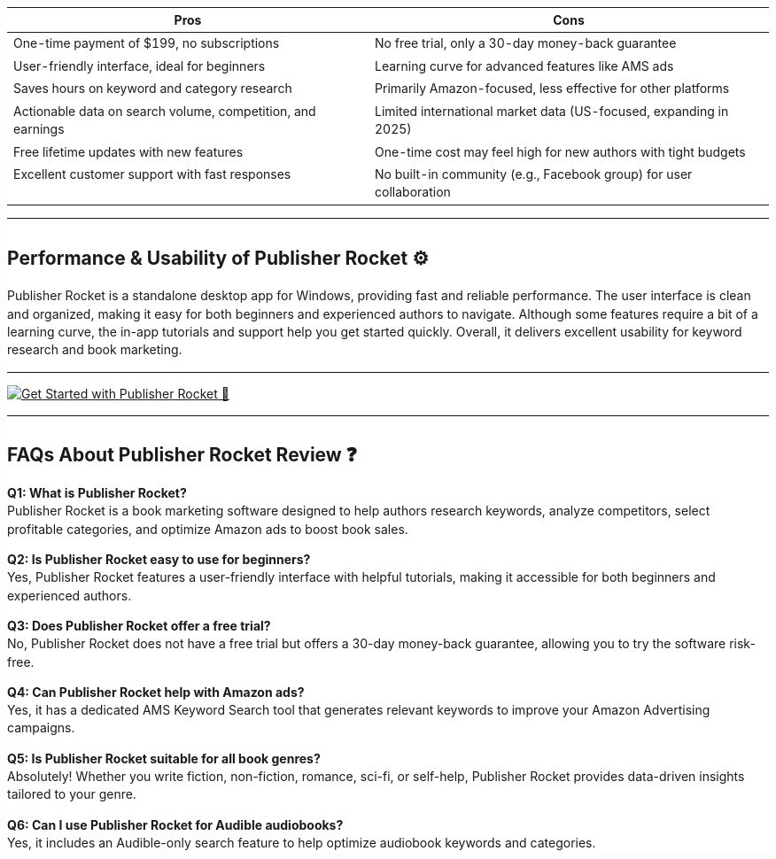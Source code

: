 | Pros                                        | Cons                                           |
|---------------------------------------------|------------------------------------------------|
| One-time payment of $199, no subscriptions | No free trial, only a 30-day money-back guarantee |
| User-friendly interface, ideal for beginners | Learning curve for advanced features like AMS ads |
| Saves hours on keyword and category research | Primarily Amazon-focused, less effective for other platforms |
| Actionable data on search volume, competition, and earnings | Limited international market data (US-focused, expanding in 2025) |
| Free lifetime updates with new features    | One-time cost may feel high for new authors with tight budgets |
| Excellent customer support with fast responses | No built-in community (e.g., Facebook group) for user collaboration |

---

## Performance & Usability of Publisher Rocket ⚙️

Publisher Rocket is a standalone desktop app for Windows, providing fast and reliable performance. The user interface is clean and organized, 
making it easy for both beginners and experienced authors to navigate. Although some features require a bit of a learning curve, the in-app tutorials and support help you get started quickly. Overall, it delivers excellent usability for keyword research and book marketing.

---

[![Get Started with Publisher Rocket 🚀](https://img.shields.io/badge/Get_Started_with_Publisher_Rocket-Start_Now-FF6F61?style=for-the-badge&logo=amazon&logoColor=white)](https://crowdmob.com/recommends/publisher-rocket/)

---

## FAQs About Publisher Rocket Review ❓

**Q1: What is Publisher Rocket?**  
Publisher Rocket is a book marketing software designed to help authors research keywords, analyze competitors, select profitable categories, and optimize Amazon ads to boost book sales.

**Q2: Is Publisher Rocket easy to use for beginners?**  
Yes, Publisher Rocket features a user-friendly interface with helpful tutorials, making it accessible for both beginners and experienced authors.

**Q3: Does Publisher Rocket offer a free trial?**  
No, Publisher Rocket does not have a free trial but offers a 30-day money-back guarantee, allowing you to try the software risk-free.

**Q4: Can Publisher Rocket help with Amazon ads?**  
Yes, it has a dedicated AMS Keyword Search tool that generates relevant keywords to improve your Amazon Advertising campaigns.

**Q5: Is Publisher Rocket suitable for all book genres?**  
Absolutely! Whether you write fiction, non-fiction, romance, sci-fi, or self-help, Publisher Rocket provides data-driven insights tailored to your genre.

**Q6: Can I use Publisher Rocket for Audible audiobooks?**  
Yes, it includes an Audible-only search feature to help optimize audiobook keywords and categories.

